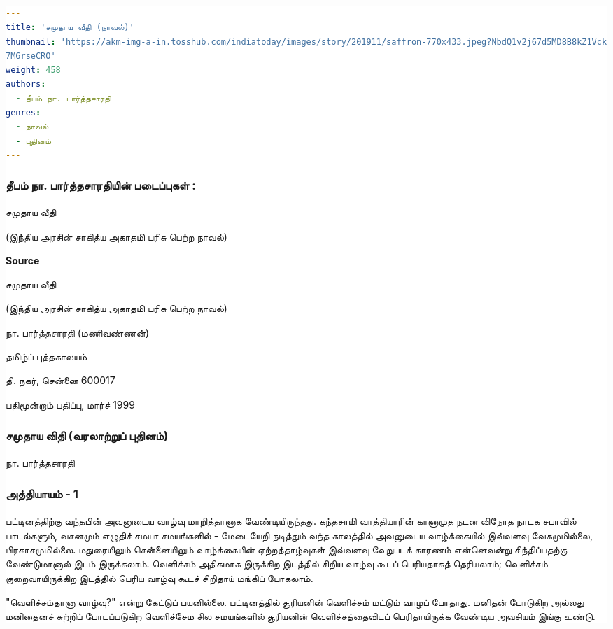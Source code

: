 ```yaml
---
title: 'சமுதாய வீதி (நாவல்)'
thumbnail: 'https://akm-img-a-in.tosshub.com/indiatoday/images/story/201911/saffron-770x433.jpeg?NbdQ1v2j67d5MD8B8kZ1Vck7M6rseCRO'
weight: 458
authors:
  - தீபம் நா. பார்த்தசாரதி
genres:
  - நாவல்
  - புதினம்
---
```

### தீபம் நா. பார்த்தசாரதியின் படைப்புகள் :  

சமுதாய வீதி  

(இந்திய அரசின் சாகித்ய அகாதமி பரிசு பெற்ற நாவல்)  

  

**Source**  

  

சமுதாய வீதி  

(இந்திய அரசின் சாகித்ய அகாதமி பரிசு பெற்ற நாவல்)  

நா. பார்த்தசாரதி (மணிவண்ணன்)  

தமிழ்ப் புத்தகாலயம்  

தி. நகர், சென்னை 600017  

பதிமூன்றாம் பதிப்பு, மார்ச் 1999  

  

### சமுதாய விதி (வரலாற்றுப் புதினம்)  

நா. பார்த்தசாரதி  

  

### அத்தியாயம் - 1  

  

பட்டினத்திற்கு வந்தபின் அவனுடைய வாழ்வு மாறித்தானாக வேண்டியிருந்தது. கந்தசாமி வாத்தியாரின் கானாமுத நடன விநோத நாடக சபாவில் பாடல்களும், வசனமும் எழுதிச் சமயா சமயங்களில் - மேடையேறி நடித்தும் வந்த காலத்தில் அவனுடைய வாழ்க்கையில் இவ்வளவு வேகமுமில்லை, பிரகாசமுமில்லை. மதுரையிலும் சென்னையிலும் வாழ்க்கையின் ஏற்றத்தாழ்வுகள் இவ்வளவு வேறுபடக் காரணம் என்னெவன்று சிந்திப்பதற்கு வேண்டுமானால் இடம் இருக்கலாம். வெளிச்சம் அதிகமாக இருக்கிற இடத்தில் சிறிய வாழ்வு கூடப் பெரியதாகத் தெரியலாம்; வெளிச்சம் குறைவாயிருக்கிற இடத்தில் பெரிய வாழ்வு கூடச் சிறிதாய் மங்கிப் போகலாம்.  

"வெளிச்சம்தானா வாழ்வு?" என்று கேட்டுப் பயனில்லை. பட்டினத்தில் சூரியனின் வெளிச்சம் மட்டும் வாழப் போதாது. மனிதன் போடுகிற அல்லது மனிதைனச் சுற்றிப் போடப்படுகிற வெளிச்சேம சில சமயங்களில் சூரியனின் வெளிச்சத்தைவிடப் பெரிதாயிருக்க வேண்டிய அவசியம் இங்கு உண்டு.  
